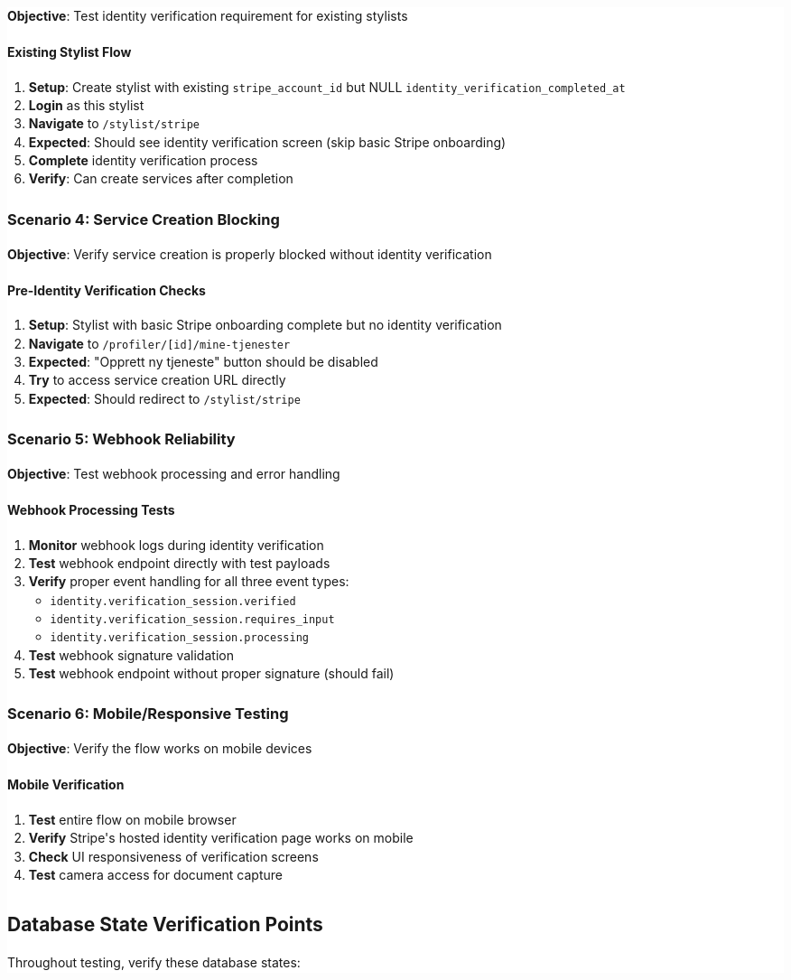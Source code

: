 **Objective**: Test identity verification requirement for existing stylists

#### Existing Stylist Flow

1. **Setup**: Create stylist with existing `stripe_account_id` but NULL `identity_verification_completed_at`
2. **Login** as this stylist
3. **Navigate** to `/stylist/stripe`
4. **Expected**: Should see identity verification screen (skip basic Stripe onboarding)
5. **Complete** identity verification process
6. **Verify**: Can create services after completion

### Scenario 4: Service Creation Blocking

**Objective**: Verify service creation is properly blocked without identity verification

#### Pre-Identity Verification Checks

1. **Setup**: Stylist with basic Stripe onboarding complete but no identity verification
2. **Navigate** to `/profiler/[id]/mine-tjenester`
3. **Expected**: "Opprett ny tjeneste" button should be disabled
4. **Try** to access service creation URL directly
5. **Expected**: Should redirect to `/stylist/stripe`

### Scenario 5: Webhook Reliability

**Objective**: Test webhook processing and error handling

#### Webhook Processing Tests

1. **Monitor** webhook logs during identity verification
2. **Test** webhook endpoint directly with test payloads
3. **Verify** proper event handling for all three event types:
   - `identity.verification_session.verified`
   - `identity.verification_session.requires_input`
   - `identity.verification_session.processing`
4. **Test** webhook signature validation
5. **Test** webhook endpoint without proper signature (should fail)

### Scenario 6: Mobile/Responsive Testing

**Objective**: Verify the flow works on mobile devices

#### Mobile Verification

1. **Test** entire flow on mobile browser
2. **Verify** Stripe's hosted identity verification page works on mobile
3. **Check** UI responsiveness of verification screens
4. **Test** camera access for document capture

## Database State Verification Points

Throughout testing, verify these database states:
